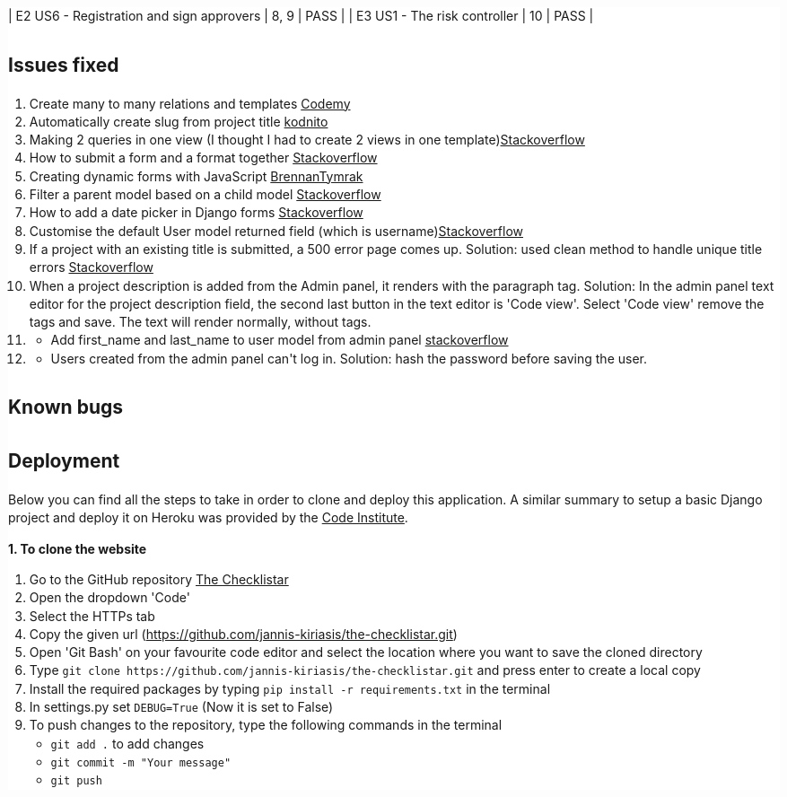 | E2 US6 - Registration and sign approvers        | 8, 9     | PASS   |
| E3 US1 - The risk controller                    | 10       | PASS   |

## Issues fixed


1. Create many to many relations and templates [Codemy](https://www.youtube.com/watch?v=H3joYTIRqKk&ab_channel=Codemy.com)
2. Automatically create slug from project title [kodnito](https://www.kodnito.com/posts/slugify-urls-django/)
3. Making 2 queries in one view (I thought I had to create 2 views in one template)[Stackoverflow](https://stackoverflow.com/questions/62704325/django-display-multiple-views-in-one-template)
4. How to submit a form and a format together [Stackoverflow](https://stackoverflow.com/questions/62704325/django-display-multiple-views-in-one-template)
5. Creating dynamic forms with JavaScript [BrennanTymrak](https://www.brennantymrak.com/articles/django-dynamic-formsets-javascript)
6. Filter a parent model based on a child model [Stackoverflow](https://stackoverflow.com/questions/28059987/how-can-filter-parent-based-on-children-in-django)
7. How to add a date picker in Django forms [Stackoverflow](https://stackoverflow.com/questions/36293061/how-to-include-datepicker-in-django-modelform)
8. Customise the default User model returned field (which is username)[Stackoverflow](https://stackoverflow.com/questions/34214320/django-customize-the-user-models-return-field)
9. If a project with an existing title is submitted, a 500 error page comes up. Solution: used clean method to handle unique title errors [Stackoverflow](https://stackoverflow.com/questions/3473165/django-unique-constraint-form-errors)
10. When a project description is added from the Admin panel, it renders with the paragraph tag. Solution: In the admin panel text editor for the project description field, the second last button in the text editor is 'Code view'. Select 'Code view' remove the tags and save. The text will render normally, without tags.
11. - Add first_name and last_name to user model from admin panel [stackoverflow](https://stackoverflow.com/questions/2552516/changing-user-modeladmin-for-django-admin)
12. - Users created from the admin panel can't log in. Solution: hash the password before saving the user.


## Known bugs


## Deployment

Below you can find all the steps to take in order to clone and deploy this application. A similar summary to setup a basic Django project and deploy it on Heroku was provided by the [Code Institute](https://codeinstitute.s3.amazonaws.com/fst/Django%20Blog%20Cheat%20Sheet%20v1.pdf).

**1. To clone the website**
1. Go to the GitHub repository [The Checklistar](https://github.com/jannis-kiriasis/the-checklistar/)
2. Open the dropdown 'Code'
3. Select the HTTPs tab
4. Copy the given url (https://github.com/jannis-kiriasis/the-checklistar.git)
5. Open 'Git Bash' on your favourite code editor and select the location where you want to save the cloned directory
6. Type `git clone https://github.com/jannis-kiriasis/the-checklistar.git` and press enter to create a local copy
7. Install the required packages by typing `pip install -r requirements.txt` in the terminal
8. In settings.py set `DEBUG=True` (Now it is set to False)
9. To push changes to the repository, type the following commands in the terminal
   - `git add .` to add changes
   - `git commit -m "Your message"`
   - `git push`
